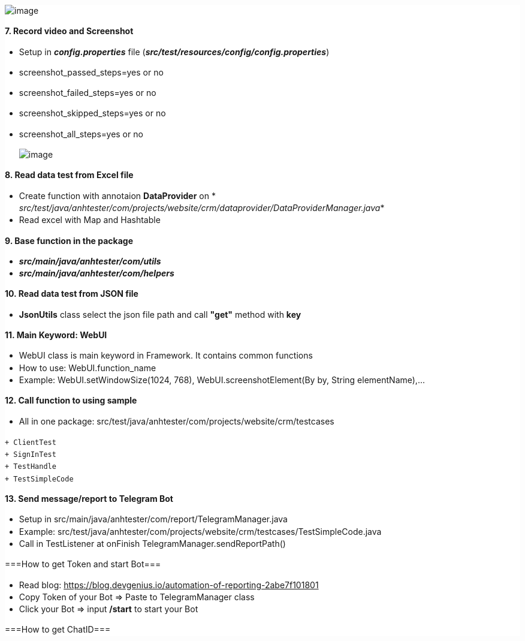 ![image](https://user-images.githubusercontent.com/87883620/161657858-d333ac1d-9e7b-4c1b-baac-151a237a1fa0.png)

**7. Record video and Screenshot**

- Setup in **_config.properties_** file
  (**_src/test/resources/config/config.properties_**)
- screenshot_passed_steps=yes or no
- screenshot_failed_steps=yes or no
- screenshot_skipped_steps=yes or no
- screenshot_all_steps=yes or no

  ![image](https://user-images.githubusercontent.com/87883620/161657881-5235139a-9982-43c0-ac37-09f22fff1206.png)

**8. Read data test from Excel file**

- Create function with annotaion **DataProvider** on *
  *src/test/java/anhtester/com/projects/website/crm/dataprovider/DataProviderManager.java**
- Read excel with Map and Hashtable

**9. Base function in the package**

- **_src/main/java/anhtester/com/utils_**
- **_src/main/java/anhtester/com/helpers_**

**10. Read data test from JSON file**

- **JsonUtils** class select the json file path and call **"get"** method with **key**

**11. Main Keyword: WebUI**

- WebUI class is main keyword in Framework. It contains common functions
- How to use: WebUI.function_name
- Example: WebUI.setWindowSize(1024, 768), WebUI.screenshotElement(By by, String elementName),...

**12. Call function to using sample**

- All in one package: src/test/java/anhtester/com/projects/website/crm/testcases

```
+ ClientTest
+ SignInTest
+ TestHandle
+ TestSimpleCode
```

**13. Send message/report to Telegram Bot**

- Setup in src/main/java/anhtester/com/report/TelegramManager.java
- Example: src/test/java/anhtester/com/projects/website/crm/testcases/TestSimpleCode.java
- Call in TestListener at onFinish TelegramManager.sendReportPath()

===How to get Token and start Bot===

- Read blog: https://blog.devgenius.io/automation-of-reporting-2abe7f101801
- Copy Token of your Bot => Paste to TelegramManager class
- Click your Bot => input **/start** to start your Bot

===How to get ChatID===
